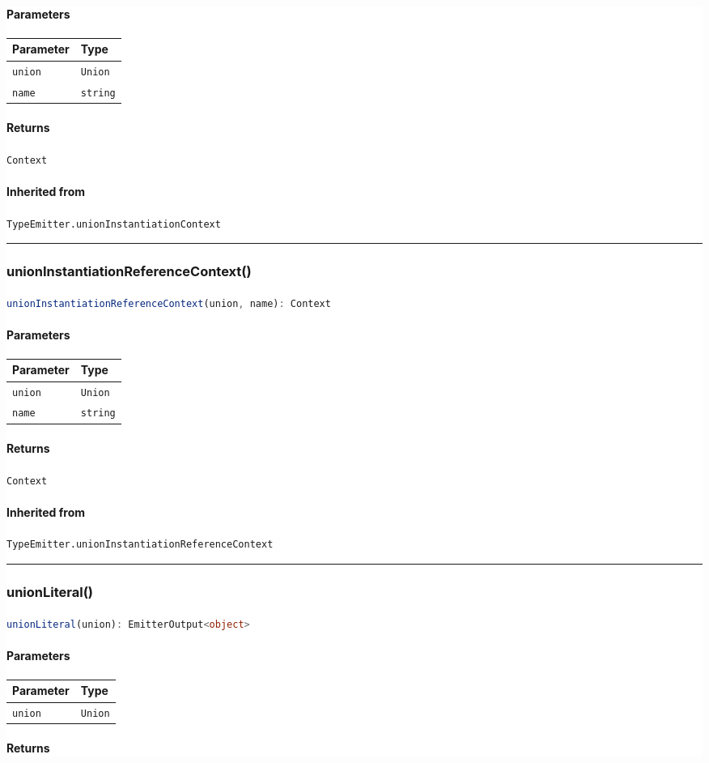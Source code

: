#### Parameters

| Parameter | Type |
| :------ | :------ |
| `union` | `Union` |
| `name` | `string` |

#### Returns

`Context`

#### Inherited from

`TypeEmitter.unionInstantiationContext`

***

### unionInstantiationReferenceContext()

```ts
unionInstantiationReferenceContext(union, name): Context
```

#### Parameters

| Parameter | Type |
| :------ | :------ |
| `union` | `Union` |
| `name` | `string` |

#### Returns

`Context`

#### Inherited from

`TypeEmitter.unionInstantiationReferenceContext`

***

### unionLiteral()

```ts
unionLiteral(union): EmitterOutput<object>
```

#### Parameters

| Parameter | Type |
| :------ | :------ |
| `union` | `Union` |

#### Returns

